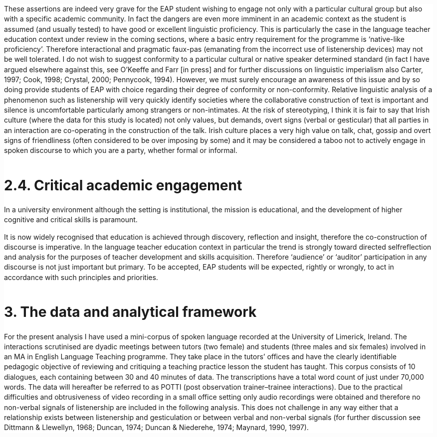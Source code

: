 These assertions are indeed very grave for the EAP student wishing to engage not only with a particular cultural group but also with a specific academic community. In fact the dangers are even more imminent in an academic context as the student is assumed (and usually tested) to have good or excellent linguistic proficiency. This is particularly the case in the language teacher education context under review in the coming sections, where a basic entry requirement for the programme is ‘native-like proficiency’. Therefore interactional and pragmatic faux-pas (emanating from the incorrect use of listenership devices) may not be well tolerated. I do not wish to suggest conformity to a particular cultural or native speaker determined standard (in fact I have argued elsewhere against this, see O’Keeffe and Farr [in press] and for further discussions on linguistic imperialism also Carter, 1997; Cook, 1998; Crystal, 2000; Pennycook, 1994). However, we must surely encourage an awareness of this issue and by so doing provide students of EAP with choice regarding their degree of conformity or non-conformity. Relative linguistic analysis of a phenomenon such as listenership will very quickly identify societies where the collaborative construction of text is important and silence is uncomfortable particularly among strangers or non-intimates. At the risk of stereotyping, I think it is fair to say that Irish culture (where the data for this study is located) not only values, but demands, overt signs (verbal or gesticular) that all parties in an interaction are co-operating in the construction of the talk. Irish culture places a very high value on talk, chat, gossip and overt signs of friendliness (often considered to be over imposing by some) and it may be considered a taboo not to actively engage in spoken discourse to which you are a party, whether formal or informal.

# 2.4. Critical academic engagement

In a university environment although the setting is institutional, the mission is educational, and the development of higher cognitive and critical skills is paramount.

It is now widely recognised that education is achieved through discovery, reflection and insight, therefore the co-construction of discourse is imperative. In the language teacher education context in particular the trend is strongly toward directed selfreflection and analysis for the purposes of teacher development and skills acquisition. Therefore ‘audience’ or ‘auditor’ participation in any discourse is not just important but primary. To be accepted, EAP students will be expected, rightly or wrongly, to act in accordance with such principles and priorities.

# 3. The data and analytical framework

For the present analysis I have used a mini-corpus of spoken language recorded at the University of Limerick, Ireland. The interactions scrutinised are dyadic meetings between tutors (two female) and students (three males and six females) involved in an MA in English Language Teaching programme. They take place in the tutors’ offices and have the clearly identifiable pedagogic objective of reviewing and critiquing a teaching practice lesson the student has taught. This corpus consists of 10 dialogues, each containing between 30 and 40 minutes of data. The transcriptions have a total word count of just under 70,000 words. The data will hereafter be referred to as POTTI (post observation trainer–trainee interactions). Due to the practical difficulties and obtrusiveness of video recording in a small office setting only audio recordings were obtained and therefore no non-verbal signals of listenership are included in the following analysis. This does not challenge in any way either that a relationship exists between listenership and gesticulation or between verbal and non-verbal signals (for further discussion see Dittmann & Llewellyn, 1968; Duncan, 1974; Duncan & Niederehe, 1974; Maynard, 1990, 1997).
